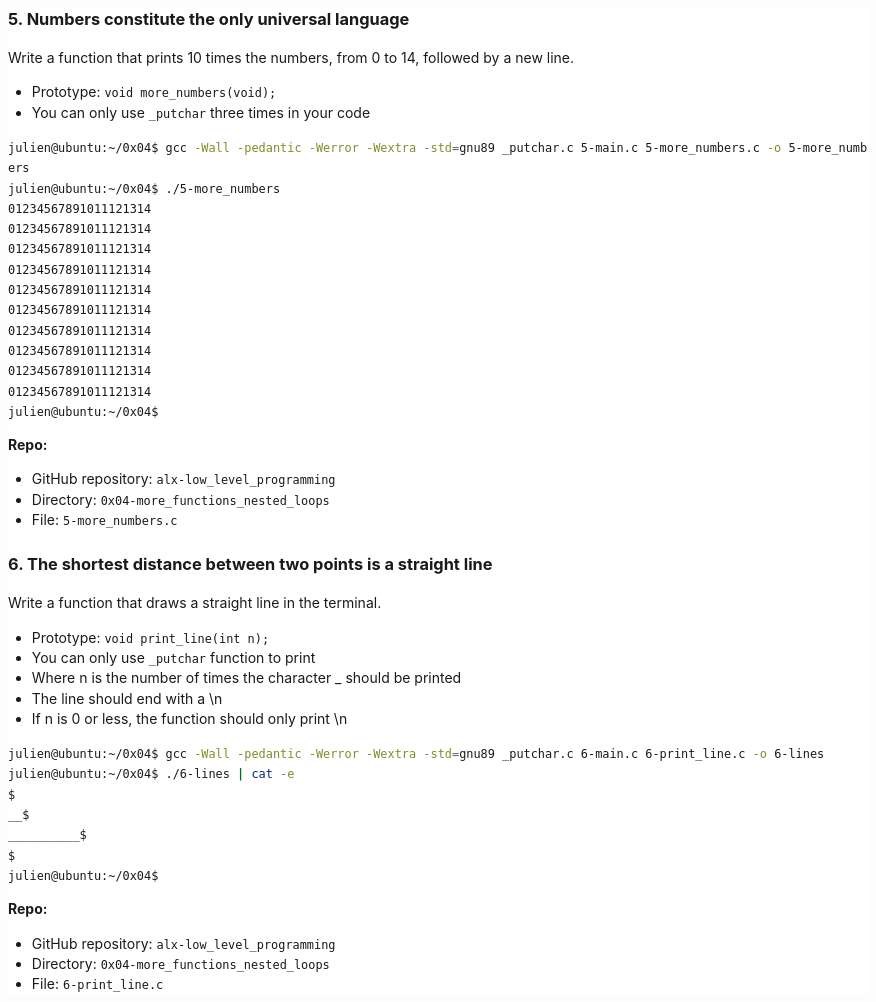 ### 5. Numbers constitute the only universal language

Write a function that prints 10 times the numbers, from 0 to 14, followed by a new line.
- Prototype: `void more_numbers(void);`
- You can only use `_putchar` three times in your code

```bash
julien@ubuntu:~/0x04$ gcc -Wall -pedantic -Werror -Wextra -std=gnu89 _putchar.c 5-main.c 5-more_numbers.c -o 5-more_numbers
julien@ubuntu:~/0x04$ ./5-more_numbers 
01234567891011121314
01234567891011121314
01234567891011121314
01234567891011121314
01234567891011121314
01234567891011121314
01234567891011121314
01234567891011121314
01234567891011121314
01234567891011121314
julien@ubuntu:~/0x04$ 
```

**Repo:**
- GitHub repository: `alx-low_level_programming`
- Directory: `0x04-more_functions_nested_loops`
- File: `5-more_numbers.c`

### 6. The shortest distance between two points is a straight line

Write a function that draws a straight line in the terminal.
- Prototype: `void print_line(int n);`
- You can only use `_putchar` function to print
- Where n is the number of times the character _ should be printed
- The line should end with a \n
- If n is 0 or less, the function should only print \n

```bash
julien@ubuntu:~/0x04$ gcc -Wall -pedantic -Werror -Wextra -std=gnu89 _putchar.c 6-main.c 6-print_line.c -o 6-lines
julien@ubuntu:~/0x04$ ./6-lines | cat -e
$
__$
__________$
$
julien@ubuntu:~/0x04$ 
```

**Repo:**
- GitHub repository: `alx-low_level_programming`
- Directory: `0x04-more_functions_nested_loops`
- File: `6-print_line.c`
